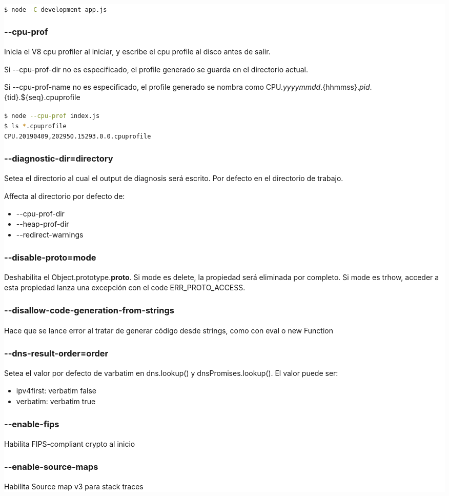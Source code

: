 ```bash
$ node -C development app.js
```


### --cpu-prof

Inicia el V8 cpu profiler al iniciar, y escribe el cpu profile al disco antes de salir.

Si --cpu-prof-dir no es especificado, el profile generado se guarda en el directorio actual.

Si --cpu-prof-name no es especificado, el profile generado se nombra como CPU.${yyyymmdd}.${hhmmss}.${pid}.${tid}.${seq}.cpuprofile

```bash
$ node --cpu-prof index.js
$ ls *.cpuprofile
CPU.20190409,202950.15293.0.0.cpuprofile
```


### --diagnostic-dir=directory

Setea el directorio al cual el output de diagnosis será escrito. Por defecto en el directorio de trabajo.

Affecta al directorio por defecto de:

- --cpu-prof-dir
- --heap-prof-dir
- --redirect-warnings


### --disable-proto=mode

Deshabilita el Object.prototype.__proto__. Si mode es delete, la propiedad será eliminada por completo. Si mode es trhow, acceder a esta propiedad lanza una excepción con el code ERR_PROTO_ACCESS.


### --disallow-code-generation-from-strings

Hace que se lance error al tratar de generar código desde strings, como con eval o new Function

### --dns-result-order=order

Setea el valor por defecto de varbatim en dns.lookup() y dnsPromises.lookup(). El valor puede ser:

- ipv4first: verbatim false
- verbatim: verbatim true


### --enable-fips

Habilita FIPS-compliant crypto al inicio


### --enable-source-maps

Habilita Source map v3 para stack traces
